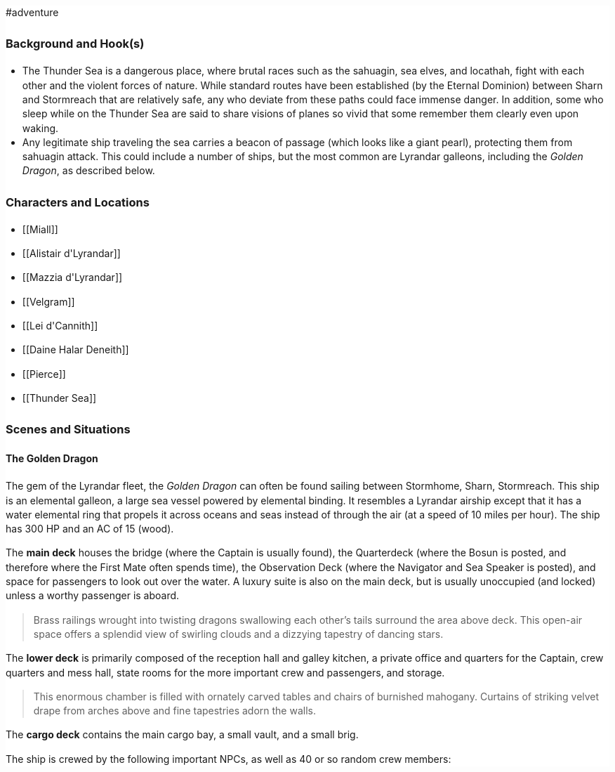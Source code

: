  #adventure 

### Background and Hook(s)

- The Thunder Sea is a dangerous place, where brutal races such as the sahuagin, sea elves, and locathah, fight with each other and the violent forces of nature. While standard routes have been established (by the Eternal Dominion) between Sharn and Stormreach that are relatively safe, any who deviate from these paths could face immense danger. In addition, some who sleep while on the Thunder Sea are said to share visions of planes so vivid that some remember them clearly even upon waking.
- Any legitimate ship traveling the sea carries a beacon of passage (which looks like a giant pearl), protecting them from sahuagin attack. This could include a number of ships, but the most common are Lyrandar galleons, including the *Golden Dragon*, as described below.

### Characters and Locations

- [[Miall]]
- [[Alistair d'Lyrandar]]
- [[Mazzia d'Lyrandar]]
- [[Velgram]]
- [[Lei d'Cannith]]
- [[Daine Halar Deneith]]
- [[Pierce]]

- [[Thunder Sea]]

### Scenes and Situations

#### The Golden Dragon

The gem of the Lyrandar fleet, the *Golden Dragon* can often be found sailing between Stormhome, Sharn, Stormreach. This ship is an elemental galleon, a large sea vessel powered by elemental binding. It resembles a Lyrandar airship except that it has a water elemental ring that propels it across oceans and seas instead of through the air (at a speed of 10 miles per hour). The ship has 300 HP and an AC of 15 (wood).

The **main deck** houses the bridge (where the Captain is usually found), the Quarterdeck (where the Bosun is posted, and therefore where the First Mate often spends time), the Observation Deck (where the Navigator and Sea Speaker is posted), and space for passengers to look out over the water. A luxury suite is also on the main deck, but is usually unoccupied (and locked) unless a worthy passenger is aboard.

> Brass railings wrought into twisting dragons swallowing each other’s tails surround the area above deck. This open-air space offers a splendid view of swirling clouds and a dizzying tapestry of dancing stars.

The **lower deck** is primarily composed of the reception hall and galley kitchen, a private office and quarters for the Captain, crew quarters and mess hall, state rooms for the more important crew and passengers, and storage.

> This enormous chamber is filled with ornately carved tables and chairs of burnished mahogany. Curtains of striking velvet drape from arches above and fine tapestries adorn the walls.

The **cargo deck** contains the main cargo bay, a small vault, and a small brig.

The ship is crewed by the following important NPCs, as well as 40 or so random crew members:
